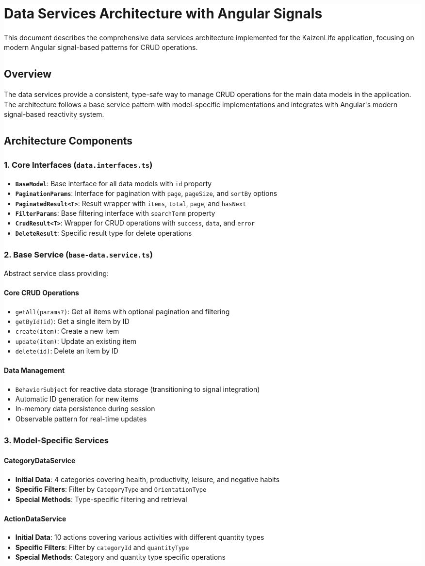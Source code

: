 # Data Services Architecture with Angular Signals

This document describes the comprehensive data services architecture implemented for the KaizenLife application, focusing on modern Angular signal-based patterns for CRUD operations.

## Overview

The data services provide a consistent, type-safe way to manage CRUD operations for the main data models in the application. The architecture follows a base service pattern with model-specific implementations and integrates with Angular's modern signal-based reactivity system.

## Architecture Components

### 1. Core Interfaces (`data.interfaces.ts`)

- **`BaseModel`**: Base interface for all data models with `id` property
- **`PaginationParams`**: Interface for pagination with `page`, `pageSize`, and `sortBy` options
- **`PaginatedResult<T>`**: Result wrapper with `items`, `total`, `page`, and `hasNext`
- **`FilterParams`**: Base filtering interface with `searchTerm` property
- **`CrudResult<T>`**: Wrapper for CRUD operations with `success`, `data`, and `error`
- **`DeleteResult`**: Specific result type for delete operations

### 2. Base Service (`base-data.service.ts`)

Abstract service class providing:

#### Core CRUD Operations
- `getAll(params?)`: Get all items with optional pagination and filtering
- `getById(id)`: Get a single item by ID
- `create(item)`: Create a new item
- `update(item)`: Update an existing item
- `delete(id)`: Delete an item by ID

#### Data Management
- `BehaviorSubject` for reactive data storage (transitioning to signal integration)
- Automatic ID generation for new items
- In-memory data persistence during session
- Observable pattern for real-time updates

### 3. Model-Specific Services

#### CategoryDataService
- **Initial Data**: 4 categories covering health, productivity, leisure, and negative habits
- **Specific Filters**: Filter by `CategoryType` and `OrientationType`
- **Special Methods**: Type-specific filtering and retrieval

#### ActionDataService
- **Initial Data**: 10 actions covering various activities with different quantity types
- **Specific Filters**: Filter by `categoryId` and `quantityType`
- **Special Methods**: Category and quantity type specific operations
